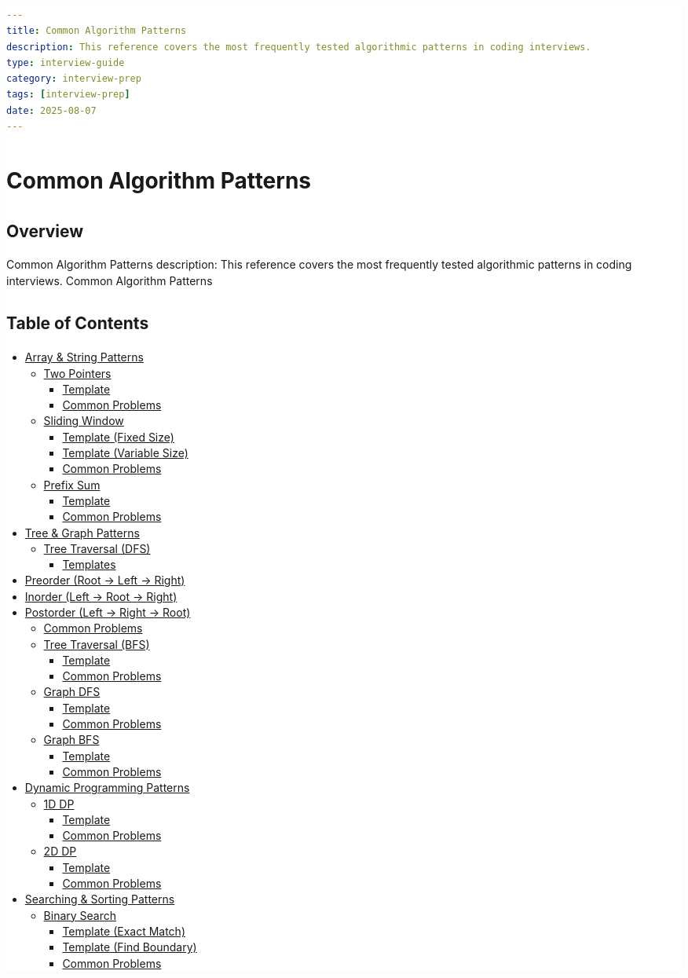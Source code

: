 ```yaml
---
title: Common Algorithm Patterns
description: This reference covers the most frequently tested algorithmic patterns in coding interviews.
type: interview-guide
category: interview-prep
tags: [interview-prep]
date: 2025-08-07
---
```


# Common Algorithm Patterns



## Overview

Common Algorithm Patterns
description: This reference covers the most frequently tested algorithmic patterns in coding interviews. Common Algorithm Patterns

## Table of Contents

- [Array & String Patterns](#array-string-patterns)
  - [Two Pointers](#two-pointers)
    - [Template](#template)
    - [Common Problems](#common-problems)
  - [Sliding Window](#sliding-window)
    - [Template (Fixed Size)](#template-fixed-size)
    - [Template (Variable Size)](#template-variable-size)
    - [Common Problems](#common-problems)
  - [Prefix Sum](#prefix-sum)
    - [Template](#template)
    - [Common Problems](#common-problems)
- [Tree & Graph Patterns](#tree-graph-patterns)
  - [Tree Traversal (DFS)](#tree-traversal-dfs)
    - [Templates](#templates)
- [Preorder (Root → Left → Right)](#preorder-root-left-right)
- [Inorder (Left → Root → Right) ](#inorder-left-root-right-)
- [Postorder (Left → Right → Root)](#postorder-left-right-root)
  - [Common Problems](#common-problems)
  - [Tree Traversal (BFS)](#tree-traversal-bfs)
    - [Template](#template)
    - [Common Problems](#common-problems)
  - [Graph DFS](#graph-dfs)
    - [Template](#template)
    - [Common Problems](#common-problems)
  - [Graph BFS](#graph-bfs)
    - [Template](#template)
    - [Common Problems](#common-problems)
- [Dynamic Programming Patterns](#dynamic-programming-patterns)
  - [1D DP](#1d-dp)
    - [Template](#template)
    - [Common Problems](#common-problems)
  - [2D DP](#2d-dp)
    - [Template](#template)
    - [Common Problems](#common-problems)
- [Searching & Sorting Patterns](#searching-sorting-patterns)
  - [Binary Search](#binary-search)
    - [Template (Exact Match)](#template-exact-match)
    - [Template (Find Boundary)](#template-find-boundary)
    - [Common Problems](#common-problems)
